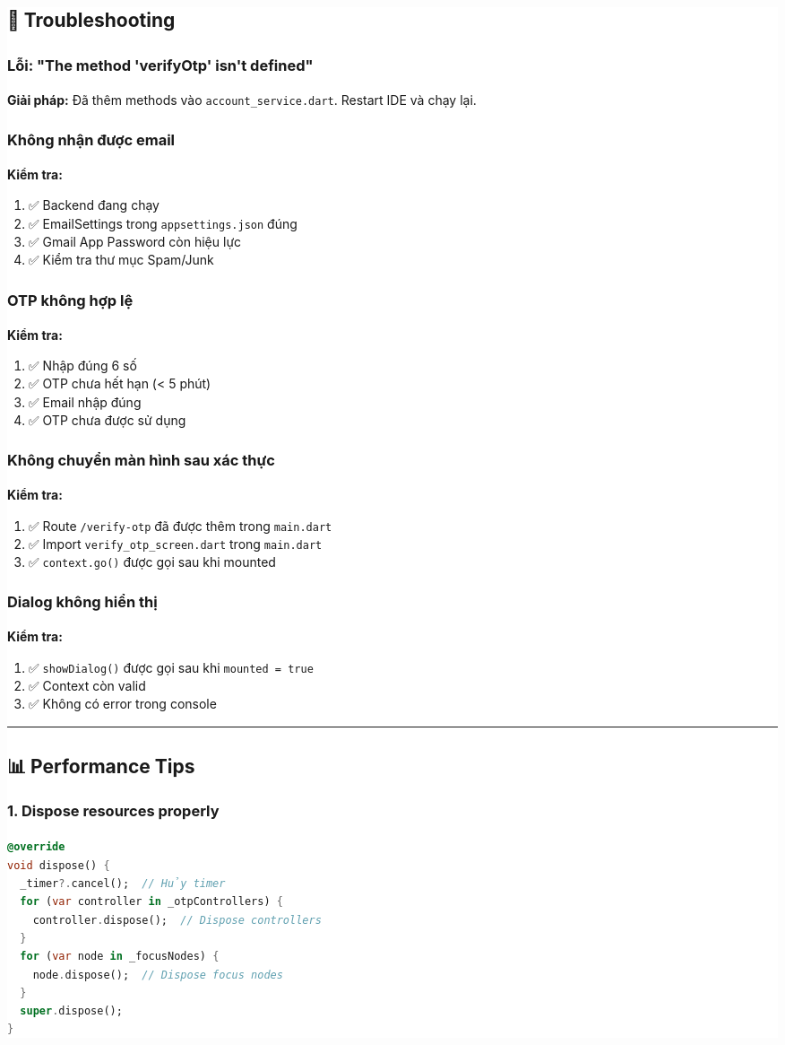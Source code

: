 
## 🐛 Troubleshooting

### Lỗi: "The method 'verifyOtp' isn't defined"
**Giải pháp:** Đã thêm methods vào `account_service.dart`. Restart IDE và chạy lại.

### Không nhận được email
**Kiểm tra:**
1. ✅ Backend đang chạy
2. ✅ EmailSettings trong `appsettings.json` đúng
3. ✅ Gmail App Password còn hiệu lực
4. ✅ Kiểm tra thư mục Spam/Junk

### OTP không hợp lệ
**Kiểm tra:**
1. ✅ Nhập đúng 6 số
2. ✅ OTP chưa hết hạn (< 5 phút)
3. ✅ Email nhập đúng
4. ✅ OTP chưa được sử dụng

### Không chuyển màn hình sau xác thực
**Kiểm tra:**
1. ✅ Route `/verify-otp` đã được thêm trong `main.dart`
2. ✅ Import `verify_otp_screen.dart` trong `main.dart`
3. ✅ `context.go()` được gọi sau khi mounted

### Dialog không hiển thị
**Kiểm tra:**
1. ✅ `showDialog()` được gọi sau khi `mounted = true`
2. ✅ Context còn valid
3. ✅ Không có error trong console

---

## 📊 Performance Tips

### 1. Dispose resources properly
```dart
@override
void dispose() {
  _timer?.cancel();  // Hủy timer
  for (var controller in _otpControllers) {
    controller.dispose();  // Dispose controllers
  }
  for (var node in _focusNodes) {
    node.dispose();  // Dispose focus nodes
  }
  super.dispose();
}
```
